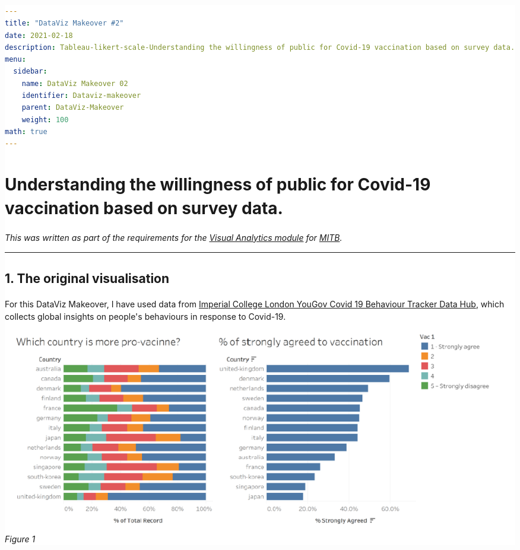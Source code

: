 ```yaml
---
title: "DataViz Makeover #2"
date: 2021-02-18
description: Tableau-likert-scale-Understanding the willingness of public for Covid-19 vaccination based on survey data.
menu:
  sidebar:
    name: DataViz Makeover 02
    identifier: Dataviz-makeover
    parent: DataViz-Makeover    
    weight: 100
math: true
---
```


# Understanding the willingness of public for Covid-19 vaccination based on survey data.  


*This was written as part of the requirements for the [Visual Analytics module](https://wiki.smu.edu.sg/2021t2isss608/Course_information) for [MITB](https://scis.smu.edu.sg/master-it-business).*

---

## 1. The original visualisation

For this DataViz Makeover, I have used data from [Imperial College London YouGov Covid 19 Behaviour Tracker Data Hub](https://github.com/YouGov-Data/covid-19-tracker), which collects global insights on people's behaviours in response to Covid-19.  

![](images/fig1.png)  
*Figure 1*
